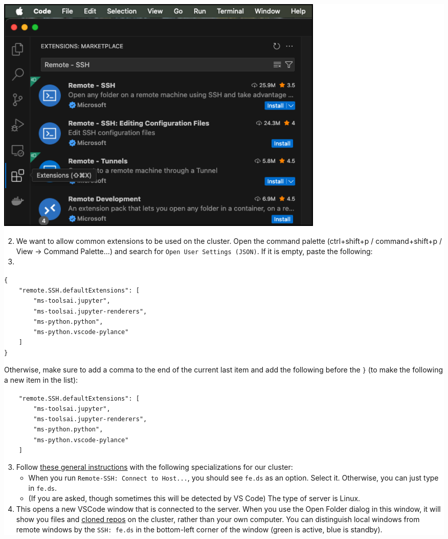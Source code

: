   <img src="VSCode-extensions.png" width="600" style="border: 2px solid black;">
</div>

2. We want to allow common extensions to be used on the cluster. Open the command palette (ctrl+shift+p / command+shift+p / View -> Command Palette...) and search for `Open User Settings (JSON)`. If it is empty, paste the following:
3. 
```
{
    "remote.SSH.defaultExtensions": [
        "ms-toolsai.jupyter",
        "ms-toolsai.jupyter-renderers",
        "ms-python.python",
        "ms-python.vscode-pylance"
    ]
}
```

Otherwise, make sure to add a comma to the end of the current last item and add the following before the `}` (to make the following a new item in the list):

```
    "remote.SSH.defaultExtensions": [
        "ms-toolsai.jupyter",
        "ms-toolsai.jupyter-renderers",
        "ms-python.python",
        "ms-python.vscode-pylance"
    ]
```

3. Follow [these general instructions](https://code.visualstudio.com/docs/remote/ssh#_connect-to-a-remote-host) with the following specializations for our cluster:
    - When you run `Remote-SSH: Connect to Host...`, you should see `fe.ds` as an option. Select it. Otherwise, you can just type in `fe.ds`.
    - (If you are asked, though sometimes this will be detected by VS Code) The type of server is Linux.
4. This opens a new VSCode window that is connected to the server. When you use the Open Folder dialog in this window, it will show you files and [cloned repos](#cloning-a-repository-on-the-cluster) on the cluster, rather than your own computer. You can distinguish local windows from remote windows by the `SSH: fe.ds` in the bottom-left corner of the window (green is active, blue is standby).
